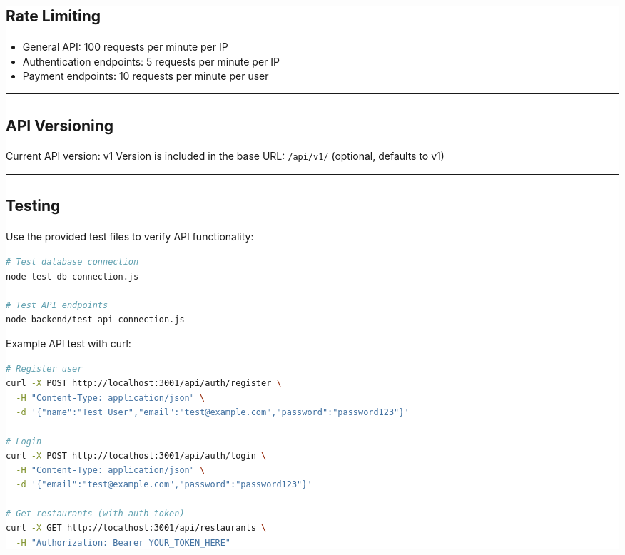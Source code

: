 
## Rate Limiting

- General API: 100 requests per minute per IP
- Authentication endpoints: 5 requests per minute per IP
- Payment endpoints: 10 requests per minute per user

---

## API Versioning

Current API version: v1
Version is included in the base URL: `/api/v1/` (optional, defaults to v1)

---

## Testing

Use the provided test files to verify API functionality:

```bash
# Test database connection
node test-db-connection.js

# Test API endpoints
node backend/test-api-connection.js
```

Example API test with curl:

```bash
# Register user
curl -X POST http://localhost:3001/api/auth/register \
  -H "Content-Type: application/json" \
  -d '{"name":"Test User","email":"test@example.com","password":"password123"}'

# Login
curl -X POST http://localhost:3001/api/auth/login \
  -H "Content-Type: application/json" \
  -d '{"email":"test@example.com","password":"password123"}'

# Get restaurants (with auth token)
curl -X GET http://localhost:3001/api/restaurants \
  -H "Authorization: Bearer YOUR_TOKEN_HERE"
```